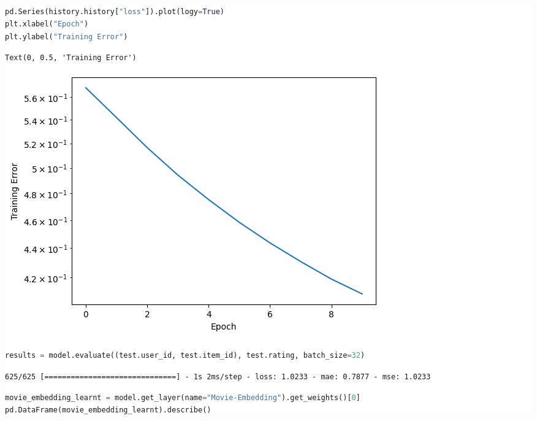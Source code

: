 

```python
pd.Series(history.history["loss"]).plot(logy=True)
plt.xlabel("Epoch")
plt.ylabel("Training Error")
```




    Text(0, 0.5, 'Training Error')




    
![png](06_matrix_factorization_files/06_matrix_factorization_12_1.png)
    



```python
results = model.evaluate((test.user_id, test.item_id), test.rating, batch_size=32)
```

    625/625 [==============================] - 1s 2ms/step - loss: 1.0233 - mae: 0.7877 - mse: 1.0233



```python
movie_embedding_learnt = model.get_layer(name="Movie-Embedding").get_weights()[0]
pd.DataFrame(movie_embedding_learnt).describe()
```




<div>
<style scoped>
    .dataframe tbody tr th:only-of-type {
        vertical-align: middle;
    }
